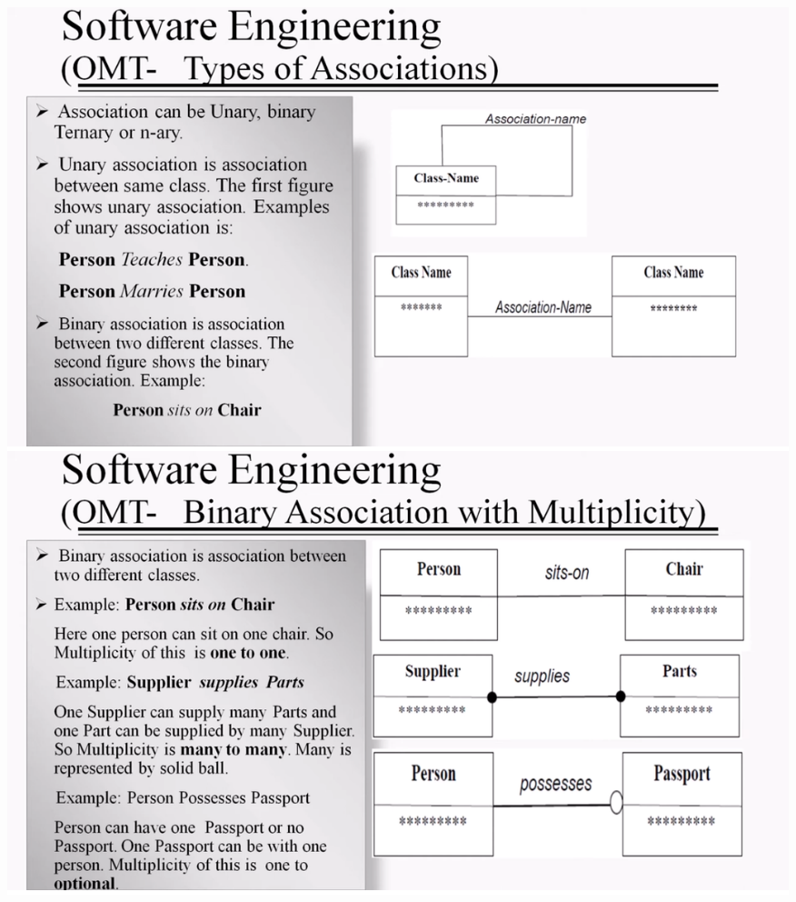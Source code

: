 ![](../../../statics/Pasted%20image%2020231014163825.png)
![](../../../statics/Pasted%20image%2020231014163855.png)